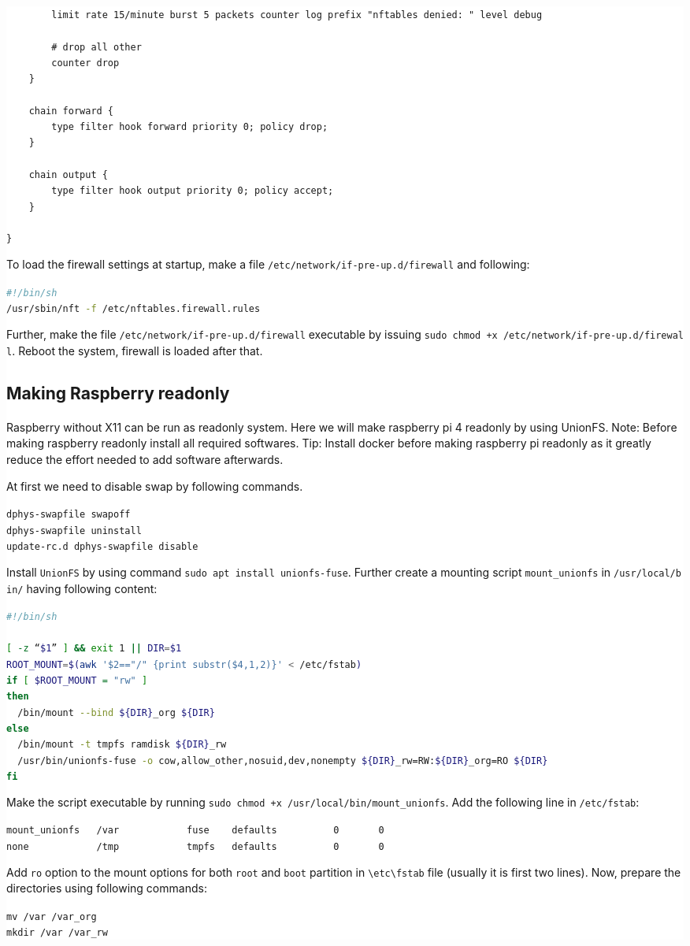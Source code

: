 ```
		limit rate 15/minute burst 5 packets counter log prefix "nftables denied: " level debug

		# drop all other
		counter drop
	}

	chain forward {
		type filter hook forward priority 0; policy drop;
	}

	chain output {
		type filter hook output priority 0; policy accept;
	}

}
```
To load the firewall settings at startup, make a file `/etc/network/if-pre-up.d/firewall` and following:
```sh
#!/bin/sh
/usr/sbin/nft -f /etc/nftables.firewall.rules
```
Further, make the file `/etc/network/if-pre-up.d/firewall` executable by issuing `sudo chmod +x /etc/network/if-pre-up.d/firewall`. Reboot the system, firewall is loaded after that.

## Making Raspberry readonly

Raspberry without X11 can be run as readonly system. Here we will make raspberry pi 4 readonly by using UnionFS. Note: Before making raspberry readonly install all required softwares. Tip: Install docker before making raspberry pi readonly as it greatly reduce the effort needed to add software afterwards.

At first we need to disable swap by following commands.
```bash
dphys-swapfile swapoff
dphys-swapfile uninstall
update-rc.d dphys-swapfile disable
```
Install `UnionFS` by using command `sudo apt install unionfs-fuse`. Further create a mounting script `mount_unionfs` in `/usr/local/bin/` having following content:
```sh
#!/bin/sh

[ -z “$1” ] && exit 1 || DIR=$1
ROOT_MOUNT=$(awk '$2=="/" {print substr($4,1,2)}' < /etc/fstab)
if [ $ROOT_MOUNT = "rw" ]
then
  /bin/mount --bind ${DIR}_org ${DIR}
else
  /bin/mount -t tmpfs ramdisk ${DIR}_rw
  /usr/bin/unionfs-fuse -o cow,allow_other,nosuid,dev,nonempty ${DIR}_rw=RW:${DIR}_org=RO ${DIR}
fi
```
Make the script executable by running `sudo chmod +x /usr/local/bin/mount_unionfs`. Add the following line in `/etc/fstab`:
```
mount_unionfs   /var            fuse    defaults          0       0
none            /tmp            tmpfs   defaults          0       0
```
Add `ro` option to the mount options for both `root` and `boot` partition in `\etc\fstab` file (usually it is first two lines). Now, prepare the directories using following commands:
```
mv /var /var_org
mkdir /var /var_rw
```